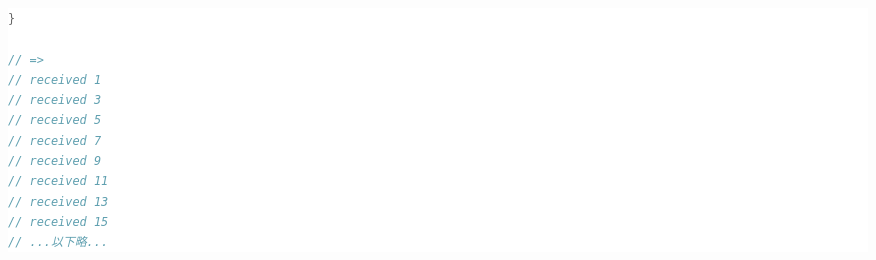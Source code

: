 ```go
}

// =>
// received 1
// received 3
// received 5
// received 7
// received 9
// received 11
// received 13
// received 15
// ...以下略...
```
